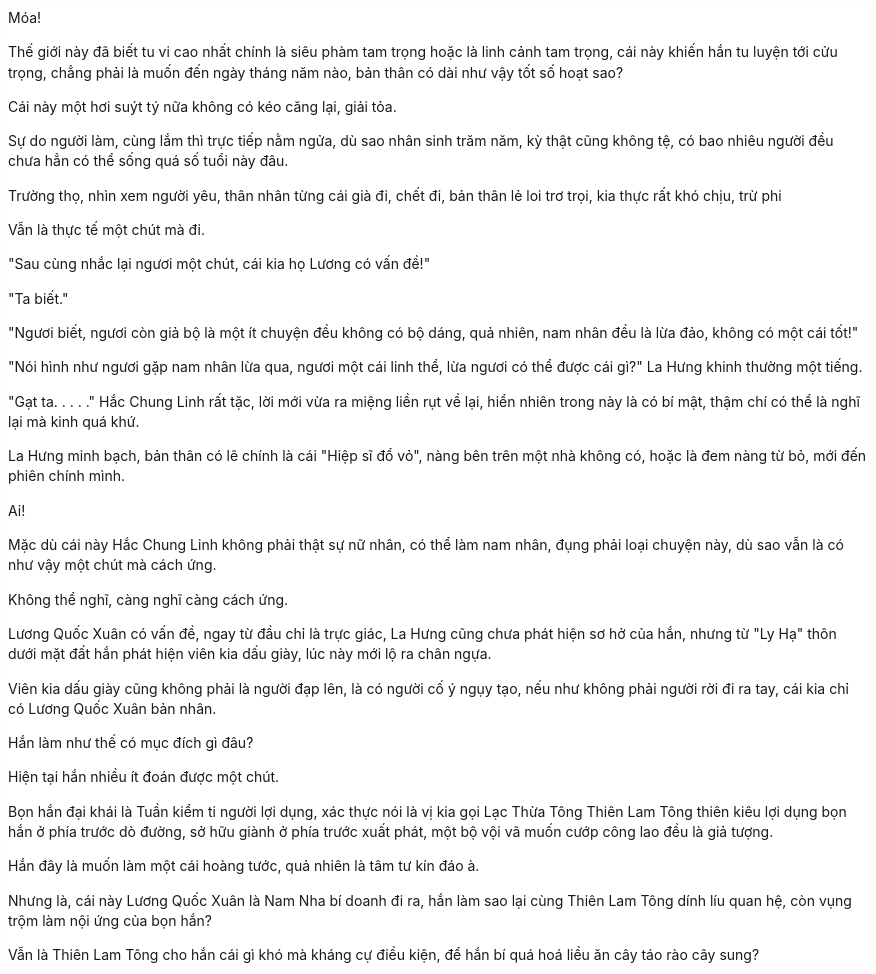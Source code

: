 Móa!

Thế giới này đã biết tu vi cao nhất chính là siêu phàm tam trọng hoặc là linh cảnh tam trọng, cái này khiến hắn tu luyện tới cửu trọng, chẳng phải là muốn đến ngày tháng năm nào, bản thân có dài như vậy tốt số hoạt sao?

Cái này một hơi suýt tý nữa không có kéo căng lại, giải tỏa.

Sự do người làm, cùng lắm thì trực tiếp nằm ngửa, dù sao nhân sinh trăm năm, kỳ thật cũng không tệ, có bao nhiêu người đều chưa hẳn có thể sống quá số tuổi này đâu.

Trường thọ, nhìn xem người yêu, thân nhân từng cái già đi, chết đi, bản thân lẻ loi trơ trọi, kia thực rất khó chịu, trừ phi

Vẫn là thực tế một chút mà đi.

"Sau cùng nhắc lại ngươi một chút, cái kia họ Lương có vấn đề!"

"Ta biết."

"Ngươi biết, ngươi còn giả bộ là một ít chuyện đều không có bộ dáng, quả nhiên, nam nhân đều là lừa đảo, không có một cái tốt!"

"Nói hình như ngươi gặp nam nhân lừa qua, ngươi một cái linh thể, lừa ngươi có thể được cái gì?" La Hưng khinh thường một tiếng.

"Gạt ta. . . . ." Hắc Chung Linh rất tặc, lời mới vừa ra miệng liền rụt về lại, hiển nhiên trong này là có bí mật, thậm chí có thể là nghĩ lại mà kinh quá khứ.

La Hưng minh bạch, bản thân có lẽ chính là cái "Hiệp sĩ đổ vỏ", nàng bên trên một nhà không có, hoặc là đem nàng từ bỏ, mới đến phiên chính mình.

Ai!

Mặc dù cái này Hắc Chung Linh không phải thật sự nữ nhân, có thể làm nam nhân, đụng phải loại chuyện này, dù sao vẫn là có như vậy một chút mà cách ứng.

Không thể nghĩ, càng nghĩ càng cách ứng.

Lương Quốc Xuân có vấn đề, ngay từ đầu chỉ là trực giác, La Hưng cũng chưa phát hiện sơ hở của hắn, nhưng từ "Ly Hạ" thôn dưới mặt đất hắn phát hiện viên kia dấu giày, lúc này mới lộ ra chân ngựa.

Viên kia dấu giày cũng không phải là người đạp lên, là có người cố ý ngụy tạo, nếu như không phải người rời đi ra tay, cái kia chỉ có Lương Quốc Xuân bản nhân.

Hắn làm như thế có mục đích gì đâu?

Hiện tại hắn nhiều ít đoán được một chút.

Bọn hắn đại khái là Tuần kiểm ti người lợi dụng, xác thực nói là vị kia gọi Lạc Thừa Tông Thiên Lam Tông thiên kiêu lợi dụng bọn hắn ở phía trước dò đường, sở hữu giành ở phía trước xuất phát, một bộ vội vã muốn cướp công lao đều là giả tượng.

Hắn đây là muốn làm một cái hoàng tước, quả nhiên là tâm tư kín đáo à.

Nhưng là, cái này Lương Quốc Xuân là Nam Nha bí doanh đi ra, hắn làm sao lại cùng Thiên Lam Tông dính líu quan hệ, còn vụng trộm làm nội ứng của bọn hắn?

Vẫn là Thiên Lam Tông cho hắn cái gì khó mà kháng cự điều kiện, để hắn bí quá hoá liều ăn cây táo rào cây sung?
